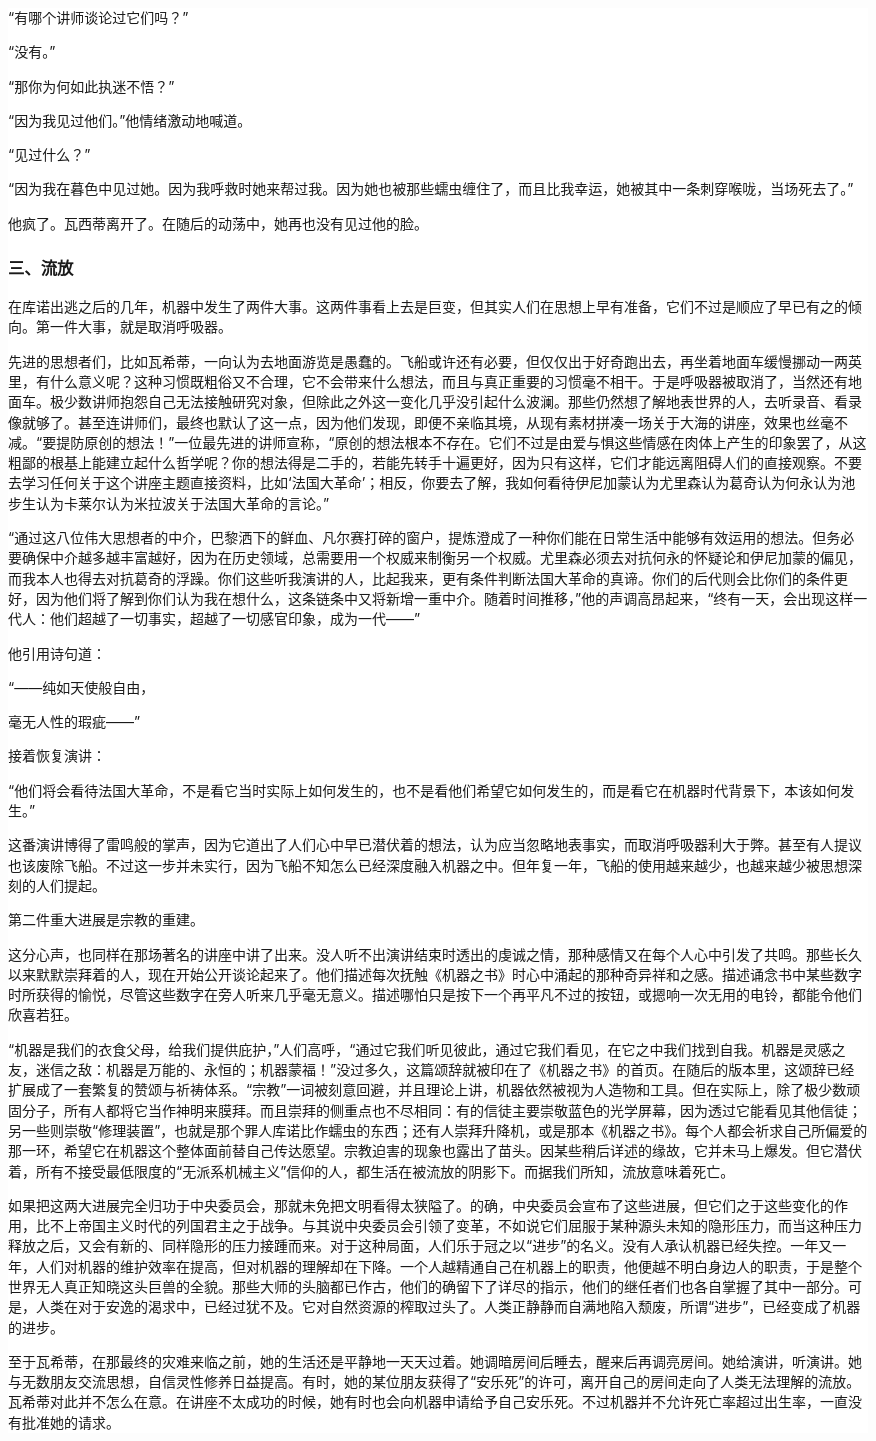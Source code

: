 “有哪个讲师谈论过它们吗？”

“没有。”

“那你为何如此执迷不悟？”

“因为我见过他们。”他情绪激动地喊道。

“见过什么？”

“因为我在暮色中见过她。因为我呼救时她来帮过我。因为她也被那些蠕虫缠住了，而且比我幸运，她被其中一条刺穿喉咙，当场死去了。”

他疯了。瓦西蒂离开了。在随后的动荡中，她再也没有见过他的脸。


### 三、流放

在库诺出逃之后的几年，机器中发生了两件大事。这两件事看上去是巨变，但其实人们在思想上早有准备，它们不过是顺应了早已有之的倾向。第一件大事，就是取消呼吸器。

先进的思想者们，比如瓦希蒂，一向认为去地面游览是愚蠢的。飞船或许还有必要，但仅仅出于好奇跑出去，再坐着地面车缓慢挪动一两英里，有什么意义呢？这种习惯既粗俗又不合理，它不会带来什么想法，而且与真正重要的习惯毫不相干。于是呼吸器被取消了，当然还有地面车。极少数讲师抱怨自己无法接触研究对象，但除此之外这一变化几乎没引起什么波澜。那些仍然想了解地表世界的人，去听录音、看录像就够了。甚至连讲师们，最终也默认了这一点，因为他们发现，即便不亲临其境，从现有素材拼凑一场关于大海的讲座，效果也丝毫不减。“要提防原创的想法！”一位最先进的讲师宣称，“原创的想法根本不存在。它们不过是由爱与惧这些情感在肉体上产生的印象罢了，从这粗鄙的根基上能建立起什么哲学呢？你的想法得是二手的，若能先转手十遍更好，因为只有这样，它们才能远离阻碍人们的直接观察。不要去学习任何关于这个讲座主题直接资料，比如‘法国大革命’；相反，你要去了解，我如何看待伊尼加蒙认为尤里森认为葛奇认为何永认为池步生认为卡莱尔认为米拉波关于法国大革命的言论。”

“通过这八位伟大思想者的中介，巴黎洒下的鲜血、凡尔赛打碎的窗户，提炼澄成了一种你们能在日常生活中能够有效运用的想法。但务必要确保中介越多越丰富越好，因为在历史领域，总需要用一个权威来制衡另一个权威。尤里森必须去对抗何永的怀疑论和伊尼加蒙的偏见，而我本人也得去对抗葛奇的浮躁。你们这些听我演讲的人，比起我来，更有条件判断法国大革命的真谛。你们的后代则会比你们的条件更好，因为他们将了解到你们认为我在想什么，这条链条中又将新增一重中介。随着时间推移，”他的声调高昂起来，“终有一天，会出现这样一代人：他们超越了一切事实，超越了一切感官印象，成为一代——”

他引用诗句道：

“——纯如天使般自由，

毫无人性的瑕疵——”

接着恢复演讲：

“他们将会看待法国大革命，不是看它当时实际上如何发生的，也不是看他们希望它如何发生的，而是看它在机器时代背景下，本该如何发生。”

这番演讲博得了雷鸣般的掌声，因为它道出了人们心中早已潜伏着的想法，认为应当忽略地表事实，而取消呼吸器利大于弊。甚至有人提议也该废除飞船。不过这一步并未实行，因为飞船不知怎么已经深度融入机器之中。但年复一年，飞船的使用越来越少，也越来越少被思想深刻的人们提起。

第二件重大进展是宗教的重建。

这分心声，也同样在那场著名的讲座中讲了出来。没人听不出演讲结束时透出的虔诚之情，那种感情又在每个人心中引发了共鸣。那些长久以来默默崇拜着的人，现在开始公开谈论起来了。他们描述每次抚触《机器之书》时心中涌起的那种奇异祥和之感。描述诵念书中某些数字时所获得的愉悦，尽管这些数字在旁人听来几乎毫无意义。描述哪怕只是按下一个再平凡不过的按钮，或摁响一次无用的电铃，都能令他们欣喜若狂。

“机器是我们的衣食父母，给我们提供庇护，”人们高呼，“通过它我们听见彼此，通过它我们看见，在它之中我们找到自我。机器是灵感之友，迷信之敌：机器是万能的、永恒的；机器蒙福！”没过多久，这篇颂辞就被印在了《机器之书》的首页。在随后的版本里，这颂辞已经扩展成了一套繁复的赞颂与祈祷体系。“宗教”一词被刻意回避，并且理论上讲，机器依然被视为人造物和工具。但在实际上，除了极少数顽固分子，所有人都将它当作神明来膜拜。而且崇拜的侧重点也不尽相同：有的信徒主要崇敬蓝色的光学屏幕，因为透过它能看见其他信徒；另一些则崇敬“修理装置”，也就是那个罪人库诺比作蠕虫的东西；还有人崇拜升降机，或是那本《机器之书》。每个人都会祈求自己所偏爱的那一环，希望它在机器这个整体面前替自己传达愿望。宗教迫害的现象也露出了苗头。因某些稍后详述的缘故，它并未马上爆发。但它潜伏着，所有不接受最低限度的“无派系机械主义”信仰的人，都生活在被流放的阴影下。而据我们所知，流放意味着死亡。

如果把这两大进展完全归功于中央委员会，那就未免把文明看得太狭隘了。的确，中央委员会宣布了这些进展，但它们之于这些变化的作用，比不上帝国主义时代的列国君主之于战争。与其说中央委员会引领了变革，不如说它们屈服于某种源头未知的隐形压力，而当这种压力释放之后，又会有新的、同样隐形的压力接踵而来。对于这种局面，人们乐于冠之以“进步”的名义。没有人承认机器已经失控。一年又一年，人们对机器的维护效率在提高，但对机器的理解却在下降。一个人越精通自己在机器上的职责，他便越不明白身边人的职责，于是整个世界无人真正知晓这头巨兽的全貌。那些大师的头脑都已作古，他们的确留下了详尽的指示，他们的继任者们也各自掌握了其中一部分。可是，人类在对于安逸的渴求中，已经过犹不及。它对自然资源的榨取过头了。人类正静静而自满地陷入颓废，所谓“进步”，已经变成了机器的进步。

至于瓦希蒂，在那最终的灾难来临之前，她的生活还是平静地一天天过着。她调暗房间后睡去，醒来后再调亮房间。她给演讲，听演讲。她与无数朋友交流思想，自信灵性修养日益提高。有时，她的某位朋友获得了“安乐死”的许可，离开自己的房间走向了人类无法理解的流放。瓦希蒂对此并不怎么在意。在讲座不太成功的时候，她有时也会向机器申请给予自己安乐死。不过机器并不允许死亡率超过出生率，一直没有批准她的请求。
